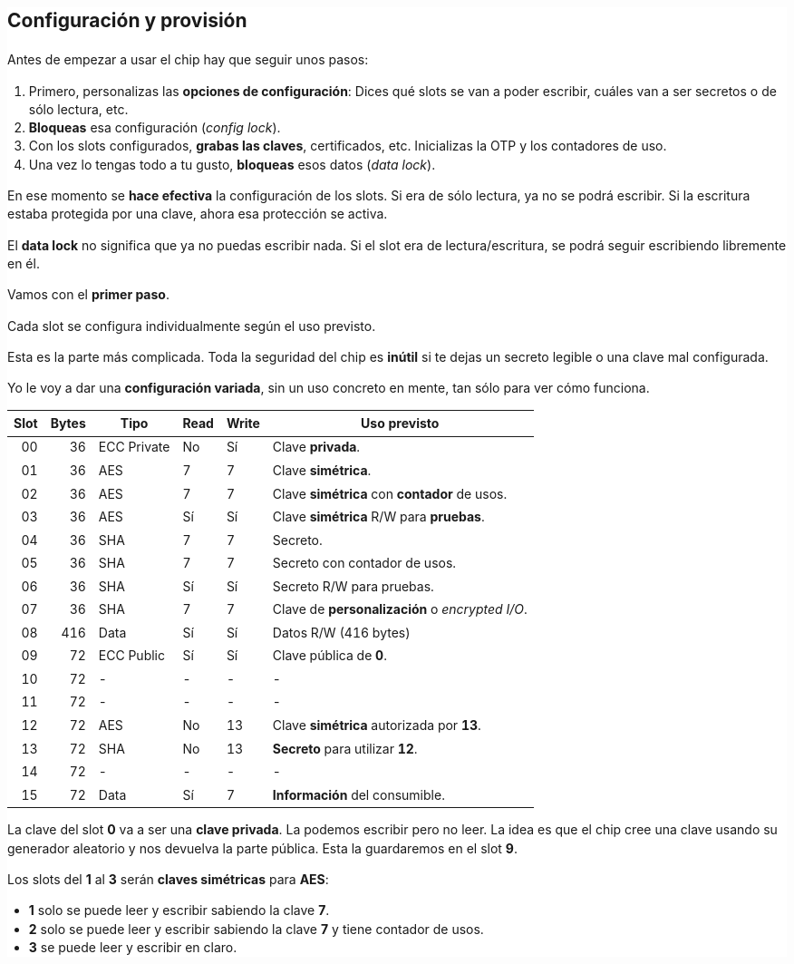 

## Configuración y provisión

Antes de empezar a usar el chip hay que seguir unos pasos:
1. Primero, personalizas las **opciones de configuración**: Dices qué slots se van a poder escribir, cuáles van a ser secretos o de sólo lectura, etc.
1. **Bloqueas** esa configuración (*config lock*).
1. Con los slots configurados, **grabas las claves**, certificados, etc. Inicializas la OTP y los contadores de uso.
1. Una vez lo tengas todo a tu gusto, **bloqueas** esos datos (*data lock*).

En ese momento se **hace efectiva** la configuración de los slots. Si era de sólo lectura, ya no se podrá escribir. Si la escritura estaba protegida por una clave, ahora esa protección se activa.

El **data lock** no significa que ya no puedas escribir nada. Si el slot era de lectura/escritura, se podrá seguir escribiendo libremente en él.

Vamos con el **primer paso**.

Cada slot se configura individualmente según el uso previsto.

Esta es la parte más complicada. Toda la seguridad del chip es **inútil** si te dejas un secreto legible o una clave mal configurada.

Yo le voy a dar una **configuración variada**, sin un uso concreto en mente, tan sólo para ver cómo funciona.

Slot |Bytes | Tipo         | Read | Write | Uso previsto
----:|-----:|--------------|------|-------|-------------
  00 |  36  | ECC Private  | No   | Sí    | Clave **privada**.
  01 |  36  | AES          | 7    | 7     | Clave **simétrica**.
  02 |  36  | AES          | 7    | 7     | Clave **simétrica** con **contador** de usos.
  03 |  36  | AES          | Sí   | Sí    | Clave **simétrica** R/W para **pruebas**.
  04 |  36  | SHA          | 7    | 7     | Secreto.
  05 |  36  | SHA          | 7    | 7     | Secreto con contador de usos.
  06 |  36  | SHA          | Sí   | Sí    | Secreto R/W para pruebas.
  07 |  36  | SHA          | 7    | 7     | Clave de **personalización** o *encrypted I/O*.
  08 | 416  | Data         | Sí   | Sí    | Datos R/W (416 bytes)
  09 |  72  | ECC Public   | Sí   | Sí    | Clave pública de **0**.
  10 |  72  | -            | -    | -     | -
  11 |  72  | -            | -    | -     | -
  12 |  72  | AES          | No   | 13    | Clave **simétrica** autorizada por **13**.
  13 |  72  | SHA          | No   | 13    | **Secreto** para utilizar **12**.
  14 |  72  | -            | -    | -     | -
  15 |  72  | Data         | Sí   | 7     | **Información** del consumible.

La clave del slot **0** va a ser una **clave privada**. La podemos escribir pero no leer. La idea es que el chip cree una clave usando su generador aleatorio y nos devuelva la parte pública. Esta la guardaremos en el slot **9**.

Los slots del **1** al **3** serán **claves simétricas** para **AES**:
- **1** solo se puede leer y escribir sabiendo la clave **7**.
- **2** solo se puede leer y escribir sabiendo la clave **7** y tiene contador de usos.
- **3** se puede leer y escribir en claro.
